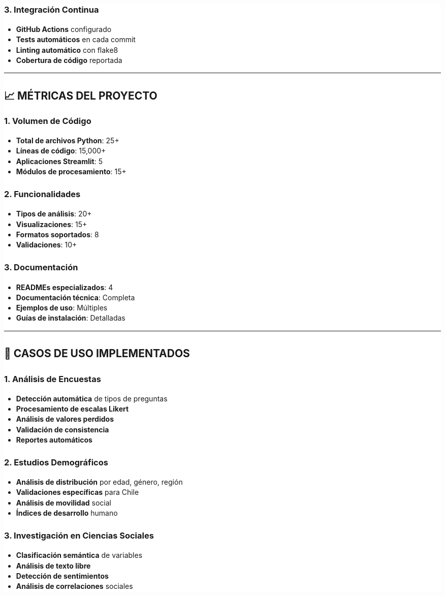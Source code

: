 ### 3. **Integración Continua**
- **GitHub Actions** configurado
- **Tests automáticos** en cada commit
- **Linting automático** con flake8
- **Cobertura de código** reportada

---

## 📈 MÉTRICAS DEL PROYECTO

### 1. **Volumen de Código**
- **Total de archivos Python**: 25+
- **Líneas de código**: 15,000+
- **Aplicaciones Streamlit**: 5
- **Módulos de procesamiento**: 15+

### 2. **Funcionalidades**
- **Tipos de análisis**: 20+
- **Visualizaciones**: 15+
- **Formatos soportados**: 8
- **Validaciones**: 10+

### 3. **Documentación**
- **READMEs especializados**: 4
- **Documentación técnica**: Completa
- **Ejemplos de uso**: Múltiples
- **Guías de instalación**: Detalladas

---

## 🎯 CASOS DE USO IMPLEMENTADOS

### 1. **Análisis de Encuestas**
- **Detección automática** de tipos de preguntas
- **Procesamiento de escalas Likert**
- **Análisis de valores perdidos**
- **Validación de consistencia**
- **Reportes automáticos**

### 2. **Estudios Demográficos**
- **Análisis de distribución** por edad, género, región
- **Validaciones específicas** para Chile
- **Análisis de movilidad** social
- **Índices de desarrollo** humano

### 3. **Investigación en Ciencias Sociales**
- **Clasificación semántica** de variables
- **Análisis de texto libre**
- **Detección de sentimientos**
- **Análisis de correlaciones** sociales
